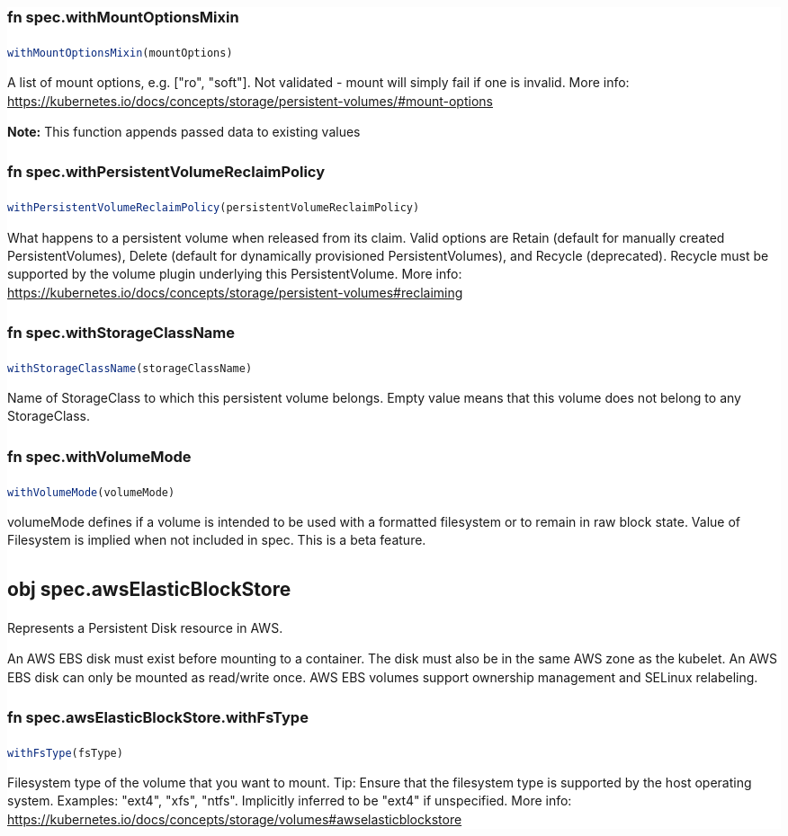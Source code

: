 ### fn spec.withMountOptionsMixin

```ts
withMountOptionsMixin(mountOptions)
```

A list of mount options, e.g. ["ro", "soft"]. Not validated - mount will simply fail if one is invalid. More info: https://kubernetes.io/docs/concepts/storage/persistent-volumes/#mount-options

**Note:** This function appends passed data to existing values

### fn spec.withPersistentVolumeReclaimPolicy

```ts
withPersistentVolumeReclaimPolicy(persistentVolumeReclaimPolicy)
```

What happens to a persistent volume when released from its claim. Valid options are Retain (default for manually created PersistentVolumes), Delete (default for dynamically provisioned PersistentVolumes), and Recycle (deprecated). Recycle must be supported by the volume plugin underlying this PersistentVolume. More info: https://kubernetes.io/docs/concepts/storage/persistent-volumes#reclaiming

### fn spec.withStorageClassName

```ts
withStorageClassName(storageClassName)
```

Name of StorageClass to which this persistent volume belongs. Empty value means that this volume does not belong to any StorageClass.

### fn spec.withVolumeMode

```ts
withVolumeMode(volumeMode)
```

volumeMode defines if a volume is intended to be used with a formatted filesystem or to remain in raw block state. Value of Filesystem is implied when not included in spec. This is a beta feature.

## obj spec.awsElasticBlockStore

Represents a Persistent Disk resource in AWS.

An AWS EBS disk must exist before mounting to a container. The disk must also be in the same AWS zone as the kubelet. An AWS EBS disk can only be mounted as read/write once. AWS EBS volumes support ownership management and SELinux relabeling.

### fn spec.awsElasticBlockStore.withFsType

```ts
withFsType(fsType)
```

Filesystem type of the volume that you want to mount. Tip: Ensure that the filesystem type is supported by the host operating system. Examples: "ext4", "xfs", "ntfs". Implicitly inferred to be "ext4" if unspecified. More info: https://kubernetes.io/docs/concepts/storage/volumes#awselasticblockstore
